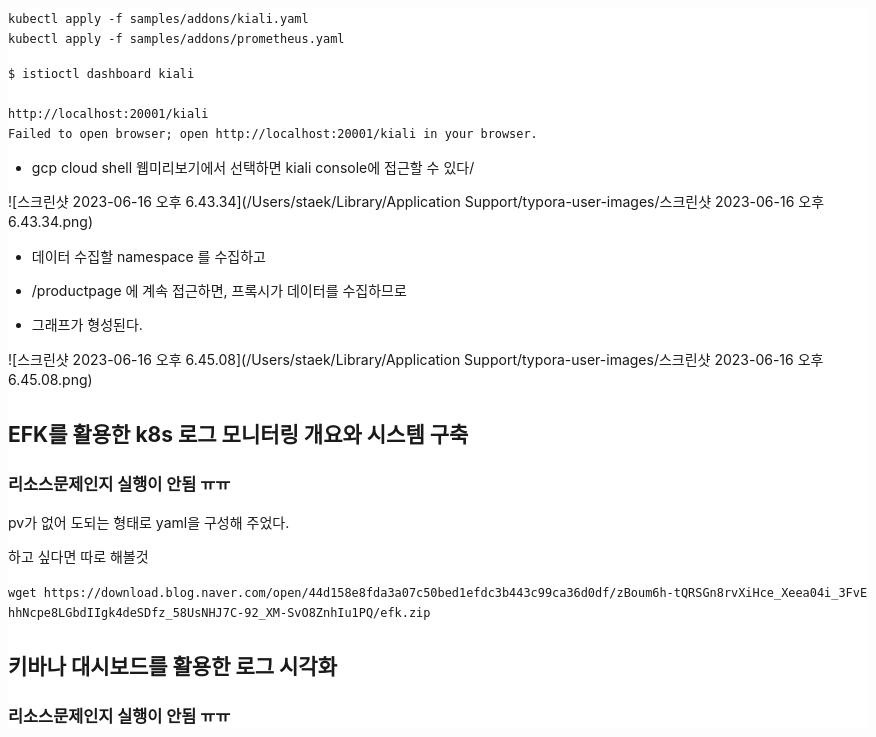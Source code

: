 

~~~
kubectl apply -f samples/addons/kiali.yaml
kubectl apply -f samples/addons/prometheus.yaml

~~~







~~~
$ istioctl dashboard kiali 
                                                                 
http://localhost:20001/kiali
Failed to open browser; open http://localhost:20001/kiali in your browser.
~~~



- gcp cloud shell 웹미리보기에서 선택하면 kiali console에 접근할 수 있다/

![스크린샷 2023-06-16 오후 6.43.34](/Users/staek/Library/Application Support/typora-user-images/스크린샷 2023-06-16 오후 6.43.34.png)



- 데이터 수집할 namespace 를 수집하고

- /productpage 에 계속 접근하면, 프록시가 데이터를 수집하므로
- 그래프가 형성된다.

![스크린샷 2023-06-16 오후 6.45.08](/Users/staek/Library/Application Support/typora-user-images/스크린샷 2023-06-16 오후 6.45.08.png)



## EFK를 활용한 k8s 로그 모니터링 개요와 시스템 구축





### 리소스문제인지 실행이 안됨 ㅠㅠ



pv가 없어 도되는 형태로 yaml을 구성해 주었다.

하고 싶다면 따로 해볼것 



~~~
wget https://download.blog.naver.com/open/44d158e8fda3a07c50bed1efdc3b443c99ca36d0df/zBoum6h-tQRSGn8rvXiHce_Xeea04i_3FvEhhNcpe8LGbdIIgk4deSDfz_58UsNHJ7C-92_XM-SvO8ZnhIu1PQ/efk.zip
~~~



## 키바나 대시보드를 활용한 로그 시각화



### 리소스문제인지 실행이 안됨 ㅠㅠ

